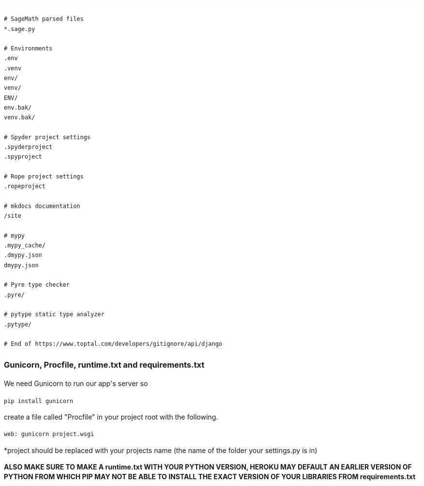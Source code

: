```

# SageMath parsed files
*.sage.py

# Environments
.env
.venv
env/
venv/
ENV/
env.bak/
venv.bak/

# Spyder project settings
.spyderproject
.spyproject

# Rope project settings
.ropeproject

# mkdocs documentation
/site

# mypy
.mypy_cache/
.dmypy.json
dmypy.json

# Pyre type checker
.pyre/

# pytype static type analyzer
.pytype/

# End of https://www.toptal.com/developers/gitignore/api/django
```

### Gunicorn, Procfile, runtime.txt and requirements.txt

We need Gunicorn to run our app's server so

`pip install gunicorn`

create a file called "Procfile" in your project root with the following.

`web: gunicorn project.wsgi`

\*project should be replaced with your projects name (the name of the folder your settings.py is in)

**ALSO MAKE SURE TO MAKE A runtime.txt WITH YOUR PYTHON VERSION, HEROKU MAY DEFAULT AN EARLIER VERSION OF PYTHON FROM WHICH PIP MAY NOT BE ABLE TO INSTALL THE EXACT VERSION OF YOUR LIBRARIES FROM requirements.txt**
